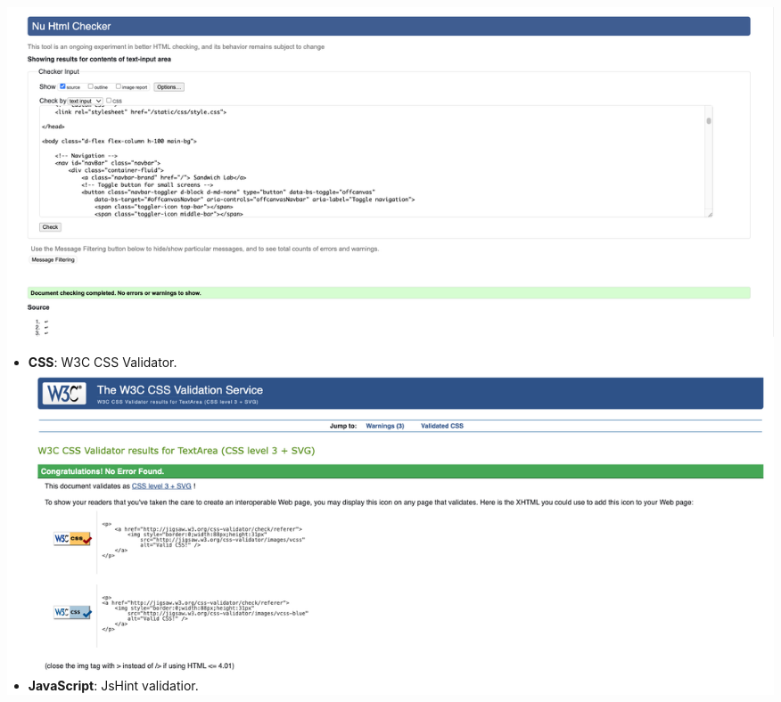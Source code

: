 ![post details html validator](static/images/post-detailsvalidator.png)
- **CSS**: W3C CSS Validator.
![css validator](static/images/cssvalidator.png)
- **JavaScript**: JsHint validatior.